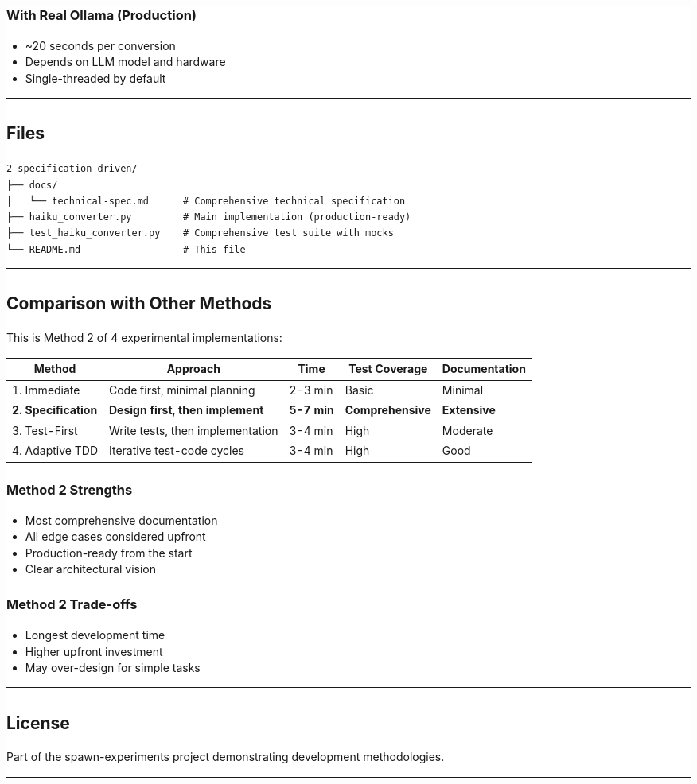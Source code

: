 ### With Real Ollama (Production)
- ~20 seconds per conversion
- Depends on LLM model and hardware
- Single-threaded by default

---

## Files

```
2-specification-driven/
├── docs/
│   └── technical-spec.md      # Comprehensive technical specification
├── haiku_converter.py         # Main implementation (production-ready)
├── test_haiku_converter.py    # Comprehensive test suite with mocks
└── README.md                  # This file
```

---

## Comparison with Other Methods

This is Method 2 of 4 experimental implementations:

| Method | Approach | Time | Test Coverage | Documentation |
|--------|----------|------|---------------|---------------|
| 1. Immediate | Code first, minimal planning | 2-3 min | Basic | Minimal |
| **2. Specification** | **Design first, then implement** | **5-7 min** | **Comprehensive** | **Extensive** |
| 3. Test-First | Write tests, then implementation | 3-4 min | High | Moderate |
| 4. Adaptive TDD | Iterative test-code cycles | 3-4 min | High | Good |

### Method 2 Strengths
- Most comprehensive documentation
- All edge cases considered upfront
- Production-ready from the start
- Clear architectural vision

### Method 2 Trade-offs
- Longest development time
- Higher upfront investment
- May over-design for simple tasks

---

## License

Part of the spawn-experiments project demonstrating development methodologies.

---
